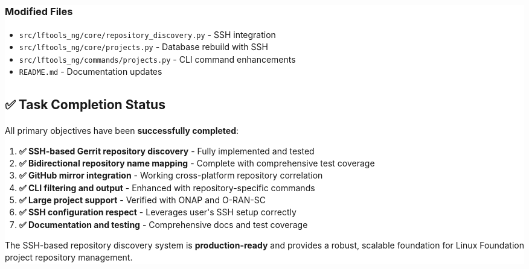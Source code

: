 ### Modified Files

- `src/lftools_ng/core/repository_discovery.py` - SSH integration
- `src/lftools_ng/core/projects.py` - Database rebuild with SSH
- `src/lftools_ng/commands/projects.py` - CLI command enhancements
- `README.md` - Documentation updates

## ✅ Task Completion Status

All primary objectives have been **successfully completed**:

1. **✅ SSH-based Gerrit repository discovery** - Fully implemented and tested
2. **✅ Bidirectional repository name mapping** - Complete with comprehensive test coverage
3. **✅ GitHub mirror integration** - Working cross-platform repository correlation
4. **✅ CLI filtering and output** - Enhanced with repository-specific commands
5. **✅ Large project support** - Verified with ONAP and O-RAN-SC
6. **✅ SSH configuration respect** - Leverages user's SSH setup correctly
7. **✅ Documentation and testing** - Comprehensive docs and test coverage

The SSH-based repository discovery system is **production-ready** and provides a robust, scalable foundation for Linux Foundation project repository management.
